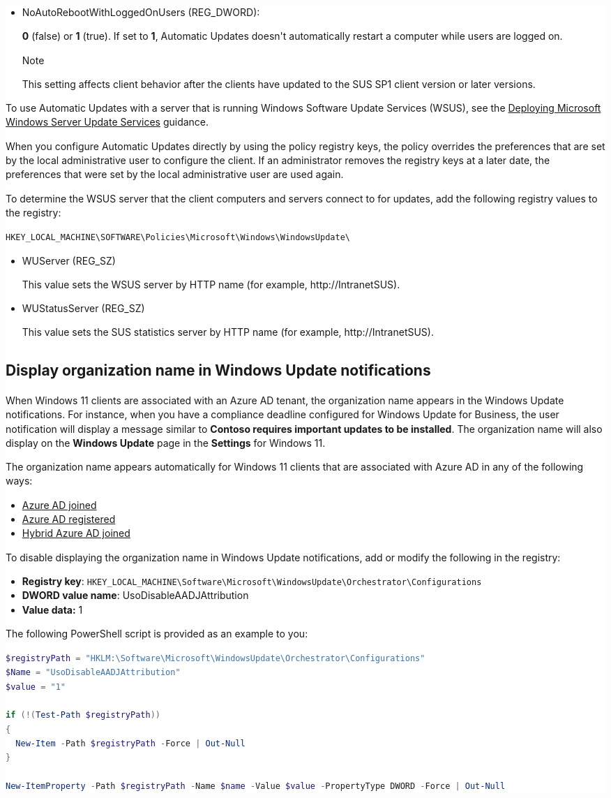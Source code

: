    * NoAutoRebootWithLoggedOnUsers (REG_DWORD):

     **0** (false) or **1** (true). If set to **1**, Automatic Updates doesn't automatically restart a computer while users are logged on.

     > [!NOTE]
     > This setting affects client behavior after the clients have updated to the SUS SP1 client version or later versions.

To use Automatic Updates with a server that is running Windows Software Update Services (WSUS), see the [Deploying Microsoft Windows Server Update Services](/windows-server/administration/windows-server-update-services/deploy/deploy-windows-server-update-services) guidance.

When you configure Automatic Updates directly by using the policy registry keys, the policy overrides the preferences that are set by the local administrative user to configure the client. If an administrator removes the registry keys at a later date, the preferences that were set by the local administrative user are used again.

To determine the WSUS server that the client computers and servers connect to for updates, add the following registry values to the registry:
```
HKEY_LOCAL_MACHINE\SOFTWARE\Policies\Microsoft\Windows\WindowsUpdate\
```

* WUServer (REG_SZ)

  This value sets the WSUS server by HTTP name (for example, http://IntranetSUS).

*  WUStatusServer (REG_SZ)

   This value sets the SUS statistics server by HTTP name (for example, http://IntranetSUS).

## <a name="bkmk_display-name"> </a> Display organization name in Windows Update notifications

When Windows 11 clients are associated with an Azure AD tenant, the organization name appears in the Windows Update notifications. For instance, when you have a compliance deadline configured for Windows Update for Business, the user notification will display a message similar to **Contoso requires important updates to be installed**. The organization name will also display on the **Windows Update** page in the **Settings** for Windows 11.  
  
The organization name appears automatically for Windows 11 clients that are associated with Azure AD in any of the following ways:
- [Azure AD joined](/azure/active-directory/devices/concept-azure-ad-join) 
- [Azure AD registered](/azure/active-directory/devices/concept-azure-ad-register)
- [Hybrid Azure AD joined](/azure/active-directory/devices/concept-azure-ad-join-hybrid)

To disable displaying the organization name in Windows Update notifications, add or modify the following in the registry:

   - **Registry key**: `HKEY_LOCAL_MACHINE\Software\Microsoft\WindowsUpdate\Orchestrator\Configurations`
  -   **DWORD value name**: UsoDisableAADJAttribution
  - **Value data:** 1

The following PowerShell script is provided as an example to you: 
```powershell
$registryPath = "HKLM:\Software\Microsoft\WindowsUpdate\Orchestrator\Configurations"
$Name = "UsoDisableAADJAttribution"
$value = "1" 

if (!(Test-Path $registryPath)) 
{
  New-Item -Path $registryPath -Force | Out-Null
}

New-ItemProperty -Path $registryPath -Name $name -Value $value -PropertyType DWORD -Force | Out-Null
```
